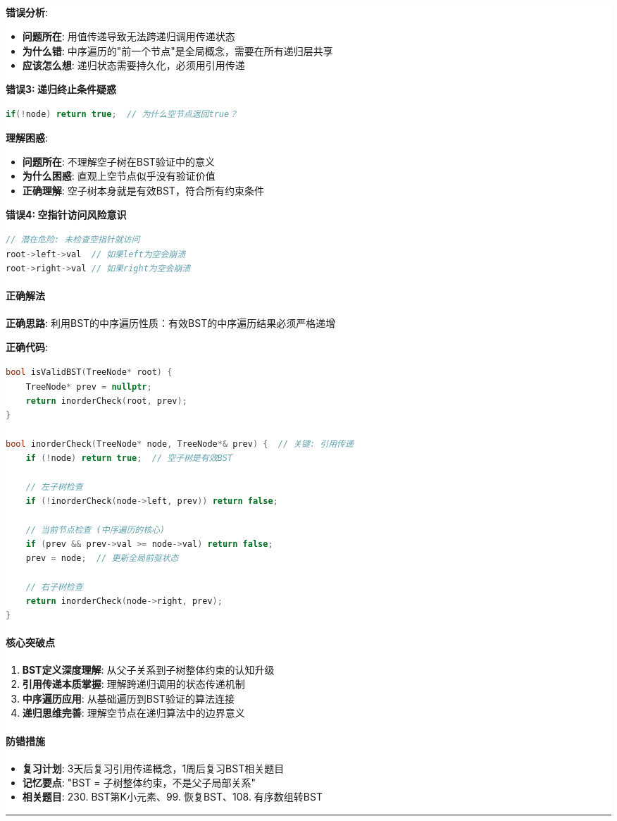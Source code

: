 **错误分析**:
- **问题所在**: 用值传递导致无法跨递归调用传递状态
- **为什么错**: 中序遍历的"前一个节点"是全局概念，需要在所有递归层共享
- **应该怎么想**: 递归状态需要持久化，必须用引用传递

**错误3: 递归终止条件疑惑**
```cpp
if(!node) return true;  // 为什么空节点返回true？
```

**理解困惑**:
- **问题所在**: 不理解空子树在BST验证中的意义
- **为什么困惑**: 直观上空节点似乎没有验证价值
- **正确理解**: 空子树本身就是有效BST，符合所有约束条件

**错误4: 空指针访问风险意识**
```cpp
// 潜在危险: 未检查空指针就访问
root->left->val  // 如果left为空会崩溃
root->right->val // 如果right为空会崩溃
```

#### 正确解法
**正确思路**:
利用BST的中序遍历性质：有效BST的中序遍历结果必须严格递增

**正确代码**:
```cpp
bool isValidBST(TreeNode* root) {
    TreeNode* prev = nullptr;
    return inorderCheck(root, prev);
}

bool inorderCheck(TreeNode* node, TreeNode*& prev) {  // 关键: 引用传递
    if (!node) return true;  // 空子树是有效BST
    
    // 左子树检查
    if (!inorderCheck(node->left, prev)) return false;
    
    // 当前节点检查 (中序遍历的核心)
    if (prev && prev->val >= node->val) return false;
    prev = node;  // 更新全局前驱状态
    
    // 右子树检查
    return inorderCheck(node->right, prev);
}
```

#### 核心突破点
1. **BST定义深度理解**: 从父子关系到子树整体约束的认知升级
2. **引用传递本质掌握**: 理解跨递归调用的状态传递机制
3. **中序遍历应用**: 从基础遍历到BST验证的算法连接
4. **递归思维完善**: 理解空节点在递归算法中的边界意义

#### 防错措施
- **复习计划**: 3天后复习引用传递概念，1周后复习BST相关题目
- **记忆要点**: "BST = 子树整体约束，不是父子局部关系"
- **相关题目**: 230. BST第K小元素、99. 恢复BST、108. 有序数组转BST

---